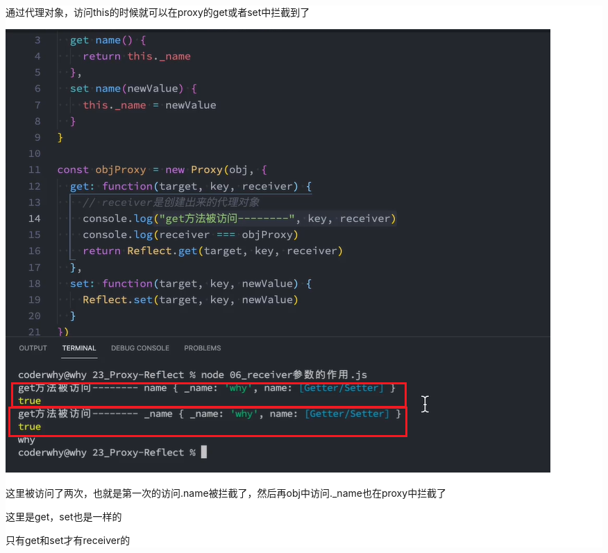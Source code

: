 通过代理对象，访问this的时候就可以在proxy的get或者set中拦截到了

![image-20220624071953016](.\17_Proxy-Reflect\image-20220624071953016.png)

这里被访问了两次，也就是第一次的访问.name被拦截了，然后再obj中访问._name也在proxy中拦截了

这里是get，set也是一样的

只有get和set才有receiver的

